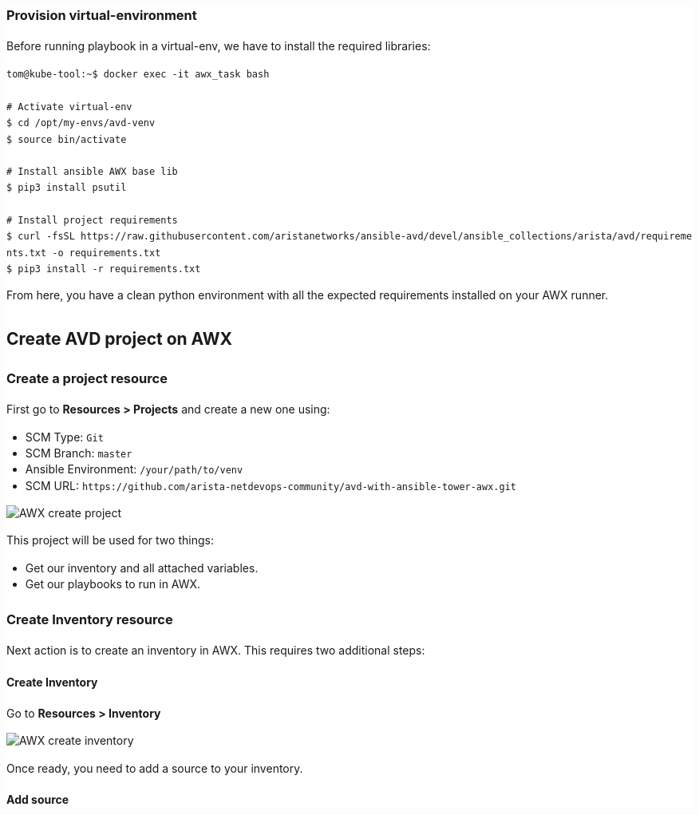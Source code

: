 ### Provision virtual-environment

Before running playbook in a virtual-env, we have to install the required libraries:

```shell
tom@kube-tool:~$ docker exec -it awx_task bash

# Activate virtual-env
$ cd /opt/my-envs/avd-venv
$ source bin/activate

# Install ansible AWX base lib
$ pip3 install psutil

# Install project requirements
$ curl -fsSL https://raw.githubusercontent.com/aristanetworks/ansible-avd/devel/ansible_collections/arista/avd/requirements.txt -o requirements.txt
$ pip3 install -r requirements.txt
```

From here, you have a clean python environment with all the expected requirements installed on your AWX runner.

## Create AVD project on AWX

### Create a project resource

First go to __Resources > Projects__ and create a new one using:

- SCM Type: `Git`
- SCM Branch: `master`
- Ansible Environment: `/your/path/to/venv`
- SCM URL: `https://github.com/arista-netdevops-community/avd-with-ansible-tower-awx.git`

![AWX create project](../_media/awx-create-project-venv.png)

This project will be used for two things:

- Get our inventory and all attached variables.
- Get our playbooks to run in AWX.

### Create Inventory resource

Next action is to create an inventory in AWX. This requires two additional steps:

#### Create Inventory

Go to __Resources > Inventory__

![AWX create inventory](../_media/awx-create-inventory.png)

Once ready, you need to add a source to your inventory.

#### Add source
